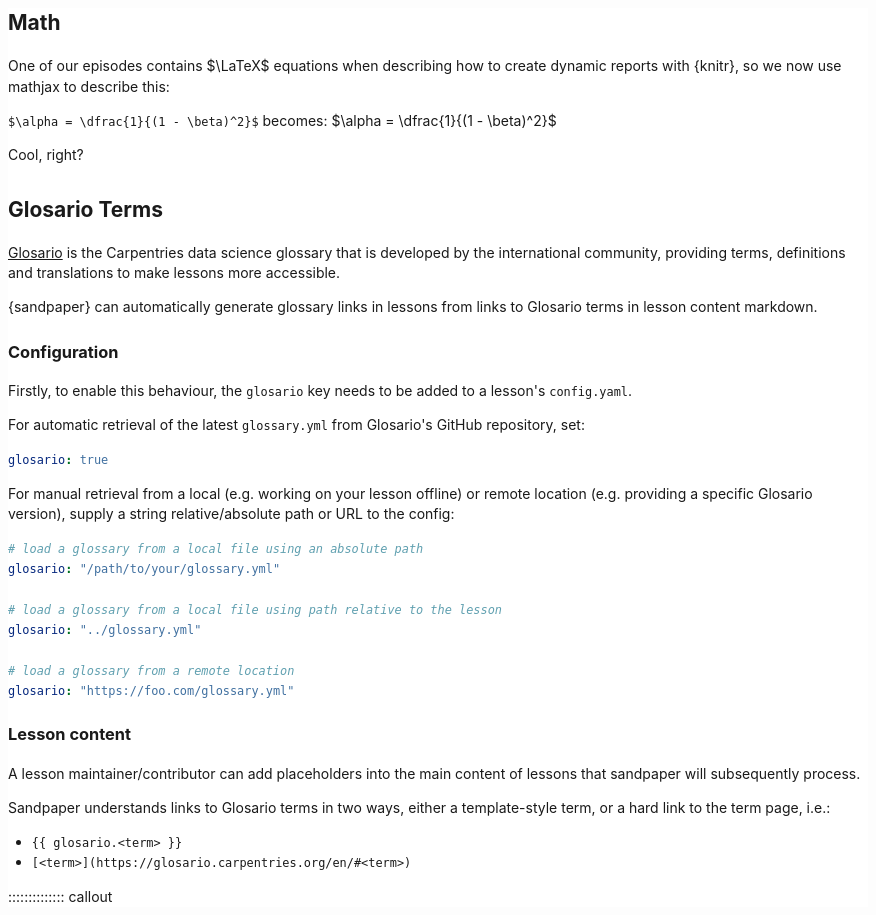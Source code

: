 ## Math

One of our episodes contains $\LaTeX$ equations when describing how to create dynamic reports with {knitr}, so we now use mathjax to describe this:

`$\alpha = \dfrac{1}{(1 - \beta)^2}$` becomes: $\alpha = \dfrac{1}{(1 - \beta)^2}$

Cool, right?


## Glosario Terms

[Glosario](https://glosario.carpentries.org) is the Carpentries data science glossary that is developed by the international community, providing terms, definitions and translations to make lessons more accessible.

{sandpaper} can automatically generate glossary links in lessons from links to Glosario terms in lesson content markdown.

### Configuration

Firstly, to enable this behaviour, the `glosario` key needs to be added to a lesson's `config.yaml`.

For automatic retrieval of the latest `glossary.yml` from Glosario's GitHub repository, set:

```yaml
glosario: true
```

For manual retrieval from a local (e.g. working on your lesson offline) or remote location (e.g. providing a specific Glosario version), supply a string relative/absolute path or URL to the config:

```yaml
# load a glossary from a local file using an absolute path
glosario: "/path/to/your/glossary.yml"

# load a glossary from a local file using path relative to the lesson
glosario: "../glossary.yml"

# load a glossary from a remote location
glosario: "https://foo.com/glossary.yml"
```

### Lesson content

A lesson maintainer/contributor can add placeholders into the main content of lessons that sandpaper will subsequently process.

Sandpaper understands links to Glosario terms in two ways, either a template-style term, or a hard link to the term page, i.e.:

- `{{ glosario.<term> }}`
- `[<term>](https://glosario.carpentries.org/en/#<term>)`

:::::::::::::: callout
